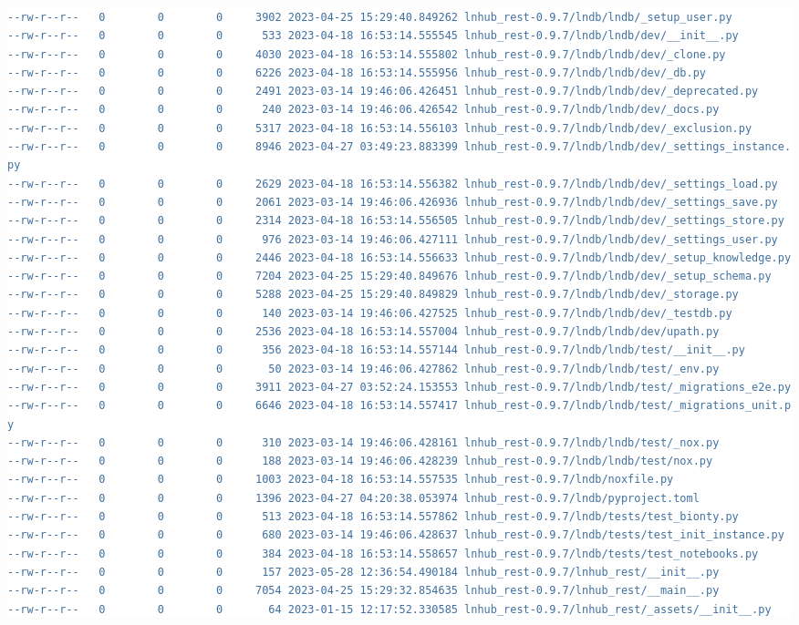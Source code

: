 ```diff
--rw-r--r--   0        0        0     3902 2023-04-25 15:29:40.849262 lnhub_rest-0.9.7/lndb/lndb/_setup_user.py
--rw-r--r--   0        0        0      533 2023-04-18 16:53:14.555545 lnhub_rest-0.9.7/lndb/lndb/dev/__init__.py
--rw-r--r--   0        0        0     4030 2023-04-18 16:53:14.555802 lnhub_rest-0.9.7/lndb/lndb/dev/_clone.py
--rw-r--r--   0        0        0     6226 2023-04-18 16:53:14.555956 lnhub_rest-0.9.7/lndb/lndb/dev/_db.py
--rw-r--r--   0        0        0     2491 2023-03-14 19:46:06.426451 lnhub_rest-0.9.7/lndb/lndb/dev/_deprecated.py
--rw-r--r--   0        0        0      240 2023-03-14 19:46:06.426542 lnhub_rest-0.9.7/lndb/lndb/dev/_docs.py
--rw-r--r--   0        0        0     5317 2023-04-18 16:53:14.556103 lnhub_rest-0.9.7/lndb/lndb/dev/_exclusion.py
--rw-r--r--   0        0        0     8946 2023-04-27 03:49:23.883399 lnhub_rest-0.9.7/lndb/lndb/dev/_settings_instance.py
--rw-r--r--   0        0        0     2629 2023-04-18 16:53:14.556382 lnhub_rest-0.9.7/lndb/lndb/dev/_settings_load.py
--rw-r--r--   0        0        0     2061 2023-03-14 19:46:06.426936 lnhub_rest-0.9.7/lndb/lndb/dev/_settings_save.py
--rw-r--r--   0        0        0     2314 2023-04-18 16:53:14.556505 lnhub_rest-0.9.7/lndb/lndb/dev/_settings_store.py
--rw-r--r--   0        0        0      976 2023-03-14 19:46:06.427111 lnhub_rest-0.9.7/lndb/lndb/dev/_settings_user.py
--rw-r--r--   0        0        0     2446 2023-04-18 16:53:14.556633 lnhub_rest-0.9.7/lndb/lndb/dev/_setup_knowledge.py
--rw-r--r--   0        0        0     7204 2023-04-25 15:29:40.849676 lnhub_rest-0.9.7/lndb/lndb/dev/_setup_schema.py
--rw-r--r--   0        0        0     5288 2023-04-25 15:29:40.849829 lnhub_rest-0.9.7/lndb/lndb/dev/_storage.py
--rw-r--r--   0        0        0      140 2023-03-14 19:46:06.427525 lnhub_rest-0.9.7/lndb/lndb/dev/_testdb.py
--rw-r--r--   0        0        0     2536 2023-04-18 16:53:14.557004 lnhub_rest-0.9.7/lndb/lndb/dev/upath.py
--rw-r--r--   0        0        0      356 2023-04-18 16:53:14.557144 lnhub_rest-0.9.7/lndb/lndb/test/__init__.py
--rw-r--r--   0        0        0       50 2023-03-14 19:46:06.427862 lnhub_rest-0.9.7/lndb/lndb/test/_env.py
--rw-r--r--   0        0        0     3911 2023-04-27 03:52:24.153553 lnhub_rest-0.9.7/lndb/lndb/test/_migrations_e2e.py
--rw-r--r--   0        0        0     6646 2023-04-18 16:53:14.557417 lnhub_rest-0.9.7/lndb/lndb/test/_migrations_unit.py
--rw-r--r--   0        0        0      310 2023-03-14 19:46:06.428161 lnhub_rest-0.9.7/lndb/lndb/test/_nox.py
--rw-r--r--   0        0        0      188 2023-03-14 19:46:06.428239 lnhub_rest-0.9.7/lndb/lndb/test/nox.py
--rw-r--r--   0        0        0     1003 2023-04-18 16:53:14.557535 lnhub_rest-0.9.7/lndb/noxfile.py
--rw-r--r--   0        0        0     1396 2023-04-27 04:20:38.053974 lnhub_rest-0.9.7/lndb/pyproject.toml
--rw-r--r--   0        0        0      513 2023-04-18 16:53:14.557862 lnhub_rest-0.9.7/lndb/tests/test_bionty.py
--rw-r--r--   0        0        0      680 2023-03-14 19:46:06.428637 lnhub_rest-0.9.7/lndb/tests/test_init_instance.py
--rw-r--r--   0        0        0      384 2023-04-18 16:53:14.558657 lnhub_rest-0.9.7/lndb/tests/test_notebooks.py
--rw-r--r--   0        0        0      157 2023-05-28 12:36:54.490184 lnhub_rest-0.9.7/lnhub_rest/__init__.py
--rw-r--r--   0        0        0     7054 2023-04-25 15:29:32.854635 lnhub_rest-0.9.7/lnhub_rest/__main__.py
--rw-r--r--   0        0        0       64 2023-01-15 12:17:52.330585 lnhub_rest-0.9.7/lnhub_rest/_assets/__init__.py
```